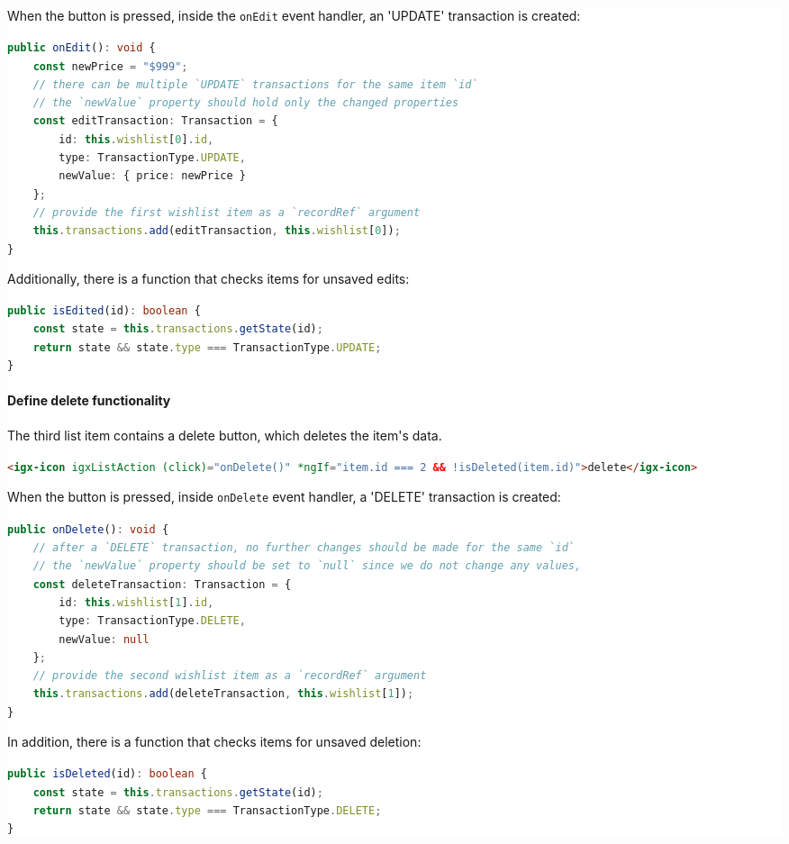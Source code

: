 When the button is pressed, inside the `onEdit` event handler, an 'UPDATE' transaction is created: 

```typescript
public onEdit(): void {
    const newPrice = "$999";
    // there can be multiple `UPDATE` transactions for the same item `id`
    // the `newValue` property should hold only the changed properties
    const editTransaction: Transaction = {
        id: this.wishlist[0].id,
        type: TransactionType.UPDATE,
        newValue: { price: newPrice }
    };
    // provide the first wishlist item as a `recordRef` argument
    this.transactions.add(editTransaction, this.wishlist[0]);
}
```

Additionally, there is a function that checks items for unsaved edits:

```typescript
public isEdited(id): boolean {
    const state = this.transactions.getState(id);
    return state && state.type === TransactionType.UPDATE;
}
```

#### Define delete functionality

The third list item contains a delete button, which deletes the item's data.

```html
<igx-icon igxListAction (click)="onDelete()" *ngIf="item.id === 2 && !isDeleted(item.id)">delete</igx-icon>
```


When the button is pressed, inside `onDelete` event handler, a 'DELETE' transaction is created: 

```typescript
public onDelete(): void {
    // after a `DELETE` transaction, no further changes should be made for the same `id`
    // the `newValue` property should be set to `null` since we do not change any values,
    const deleteTransaction: Transaction = {
        id: this.wishlist[1].id,
        type: TransactionType.DELETE,
        newValue: null
    };
    // provide the second wishlist item as a `recordRef` argument
    this.transactions.add(deleteTransaction, this.wishlist[1]);
}
```

In addition, there is a function that checks items for unsaved deletion:

```typescript
public isDeleted(id): boolean {
    const state = this.transactions.getState(id);
    return state && state.type === TransactionType.DELETE;
}
```
